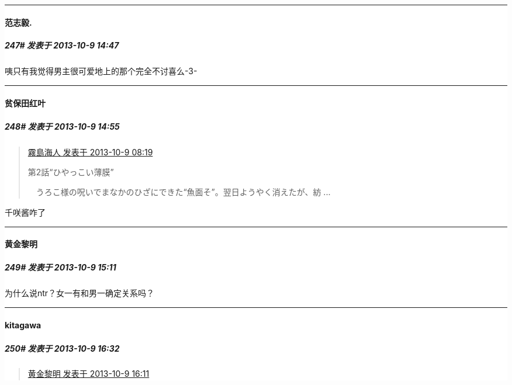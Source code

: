 




-----

####  范志毅.  
##### 247#       发表于 2013-10-9 14:47




咦只有我觉得男主很可爱地上的那个完全不讨喜么-3-







-----

####  贫保田红叶  
##### 248#       发表于 2013-10-9 14:55



<blockquote><a href="httphttps://bbs.saraba1st.com/2b/forum.php?mod=redirect&amp;goto=findpost&amp;pid=23240552&amp;ptid=927657" target="_blank">霧島海人 发表于 2013-10-9 08:19</a>

第2話“ひやっこい薄膜”


　うろこ様の呪いでまなかのひざにできた“魚面そ”。翌日ようやく消えたが、紡 ...</blockquote>
千咲酱咋了







-----

####  黄金黎明  
##### 249#       发表于 2013-10-9 15:11




为什么说ntr？女一有和男一确定关系吗？







-----

####  kitagawa  
##### 250#       发表于 2013-10-9 16:32



<blockquote><a href="httphttps://bbs.saraba1st.com/2b/forum.php?mod=redirect&amp;goto=findpost&amp;pid=23244343&amp;ptid=927657" target="_blank">黄金黎明 发表于 2013-10-9 16:11</a>
